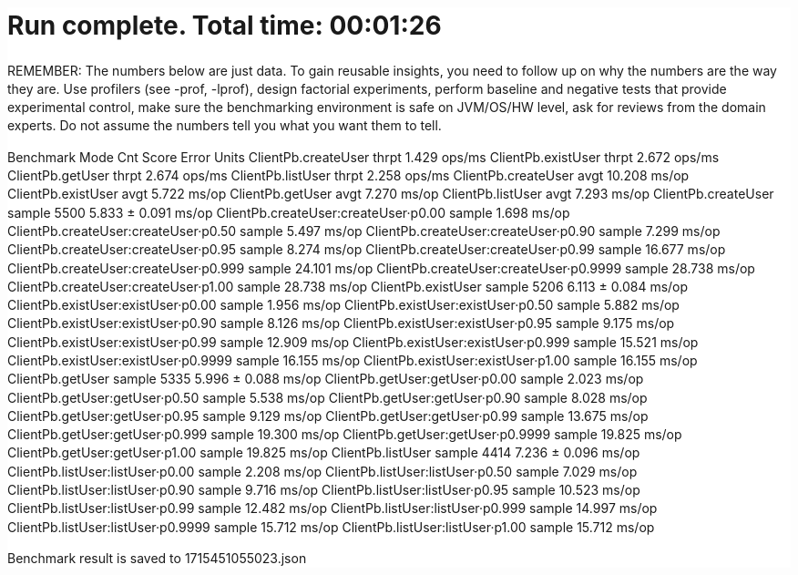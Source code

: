 # Run complete. Total time: 00:01:26

REMEMBER: The numbers below are just data. To gain reusable insights, you need to follow up on
why the numbers are the way they are. Use profilers (see -prof, -lprof), design factorial
experiments, perform baseline and negative tests that provide experimental control, make sure
the benchmarking environment is safe on JVM/OS/HW level, ask for reviews from the domain experts.
Do not assume the numbers tell you what you want them to tell.

Benchmark                                 Mode   Cnt   Score   Error   Units
ClientPb.createUser                      thrpt         1.429          ops/ms
ClientPb.existUser                       thrpt         2.672          ops/ms
ClientPb.getUser                         thrpt         2.674          ops/ms
ClientPb.listUser                        thrpt         2.258          ops/ms
ClientPb.createUser                       avgt        10.208           ms/op
ClientPb.existUser                        avgt         5.722           ms/op
ClientPb.getUser                          avgt         7.270           ms/op
ClientPb.listUser                         avgt         7.293           ms/op
ClientPb.createUser                     sample  5500   5.833 ± 0.091   ms/op
ClientPb.createUser:createUser·p0.00    sample         1.698           ms/op
ClientPb.createUser:createUser·p0.50    sample         5.497           ms/op
ClientPb.createUser:createUser·p0.90    sample         7.299           ms/op
ClientPb.createUser:createUser·p0.95    sample         8.274           ms/op
ClientPb.createUser:createUser·p0.99    sample        16.677           ms/op
ClientPb.createUser:createUser·p0.999   sample        24.101           ms/op
ClientPb.createUser:createUser·p0.9999  sample        28.738           ms/op
ClientPb.createUser:createUser·p1.00    sample        28.738           ms/op
ClientPb.existUser                      sample  5206   6.113 ± 0.084   ms/op
ClientPb.existUser:existUser·p0.00      sample         1.956           ms/op
ClientPb.existUser:existUser·p0.50      sample         5.882           ms/op
ClientPb.existUser:existUser·p0.90      sample         8.126           ms/op
ClientPb.existUser:existUser·p0.95      sample         9.175           ms/op
ClientPb.existUser:existUser·p0.99      sample        12.909           ms/op
ClientPb.existUser:existUser·p0.999     sample        15.521           ms/op
ClientPb.existUser:existUser·p0.9999    sample        16.155           ms/op
ClientPb.existUser:existUser·p1.00      sample        16.155           ms/op
ClientPb.getUser                        sample  5335   5.996 ± 0.088   ms/op
ClientPb.getUser:getUser·p0.00          sample         2.023           ms/op
ClientPb.getUser:getUser·p0.50          sample         5.538           ms/op
ClientPb.getUser:getUser·p0.90          sample         8.028           ms/op
ClientPb.getUser:getUser·p0.95          sample         9.129           ms/op
ClientPb.getUser:getUser·p0.99          sample        13.675           ms/op
ClientPb.getUser:getUser·p0.999         sample        19.300           ms/op
ClientPb.getUser:getUser·p0.9999        sample        19.825           ms/op
ClientPb.getUser:getUser·p1.00          sample        19.825           ms/op
ClientPb.listUser                       sample  4414   7.236 ± 0.096   ms/op
ClientPb.listUser:listUser·p0.00        sample         2.208           ms/op
ClientPb.listUser:listUser·p0.50        sample         7.029           ms/op
ClientPb.listUser:listUser·p0.90        sample         9.716           ms/op
ClientPb.listUser:listUser·p0.95        sample        10.523           ms/op
ClientPb.listUser:listUser·p0.99        sample        12.482           ms/op
ClientPb.listUser:listUser·p0.999       sample        14.997           ms/op
ClientPb.listUser:listUser·p0.9999      sample        15.712           ms/op
ClientPb.listUser:listUser·p1.00        sample        15.712           ms/op

Benchmark result is saved to 1715451055023.json
